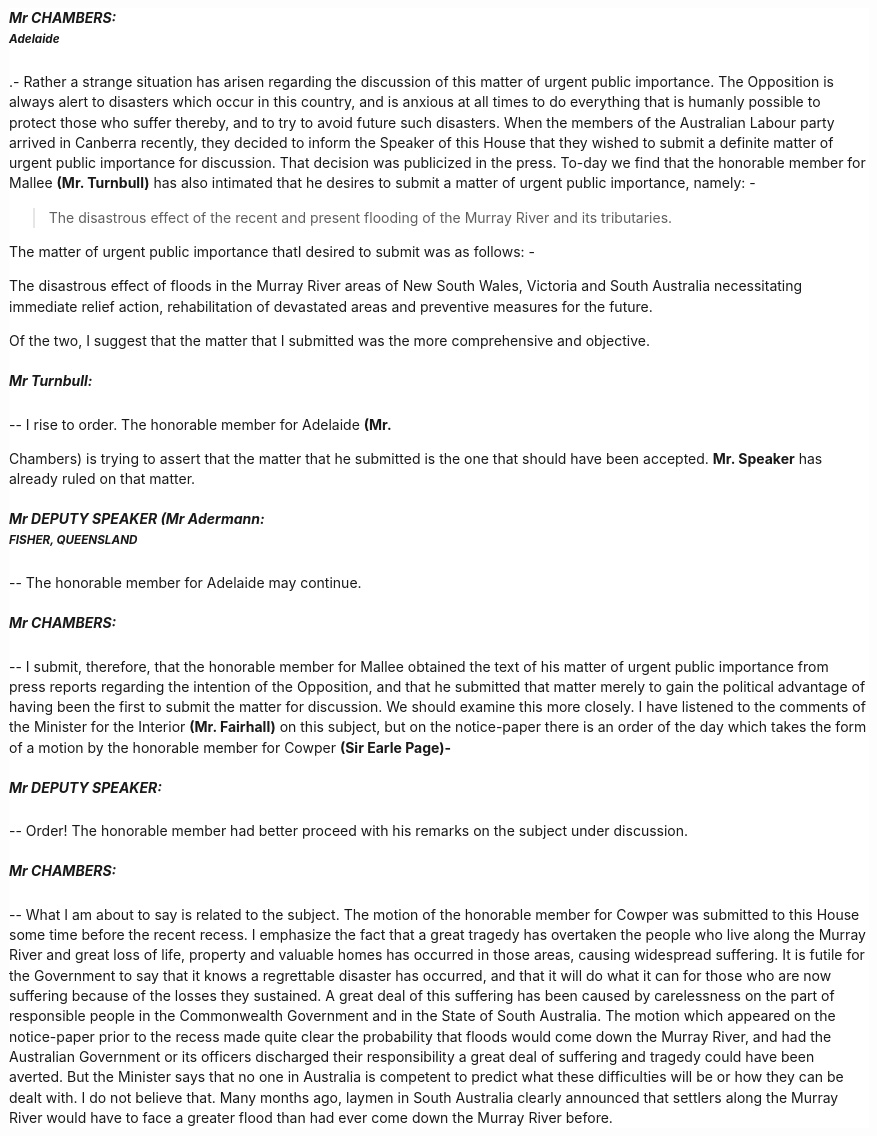 ##### Mr CHAMBERS:<br><small class="text-muted">Adelaide</small>

.- Rather a strange situation has arisen regarding the discussion of this matter of urgent public importance. The Opposition is always alert to disasters which occur in this country, and is anxious at all times to do everything that is humanly possible to protect those who suffer thereby, and to try to avoid future such disasters. When the members of the Australian Labour party arrived in Canberra recently, they decided to inform the  Speaker  of this House that they wished to submit a definite matter of urgent public importance for discussion. That decision was publicized in the press. To-day we find that the honorable member for Mallee  **(Mr. Turnbull)**  has also intimated that he desires to submit a matter of urgent public importance, namely: - 

  >The disastrous effect of the recent and present flooding of the Murray River and its tributaries. 

The matter of urgent public importance thatI desired to submit was as follows: - 

The disastrous effect of floods in the Murray River areas of New South Wales, Victoria and South Australia necessitating immediate relief action, rehabilitation of devastated areas and preventive measures for the future. 

Of the two, I suggest that the matter that I submitted was the more comprehensive and objective. 

##### Mr Turnbull:

--  I rise to order. The honorable member for Adelaide  **(Mr.** 

Chambers) is trying to assert that the matter that he submitted is the one that should have been accepted.  **Mr. Speaker**  has already ruled on that matter. 

##### Mr DEPUTY SPEAKER (Mr Adermann:<br><small class="text-muted">FISHER, QUEENSLAND</small>

-- The honorable member for Adelaide may continue. 

##### Mr CHAMBERS:

-- I submit, therefore, that the honorable member for Mallee obtained the text of his matter of urgent public importance from press reports regarding the intention of the Opposition, and that he submitted that matter merely to gain the political advantage of having been the first to submit the matter for discussion. We should examine this more closely. I have listened to the comments of the Minister for the Interior  **(Mr. Fairhall)**  on this subject, but on the notice-paper there is an order of the day which takes the form of a motion by the honorable member for Cowper  **(Sir Earle Page)-** 

##### Mr DEPUTY SPEAKER:

-- Order! The honorable member had better proceed with his remarks on the subject under discussion. 

##### Mr CHAMBERS:

-- What I am about to say is related to the subject. The motion of the honorable member for Cowper was submitted to this House some time before the recent recess. I emphasize the fact that a great tragedy has overtaken the people who live along the Murray River and great loss of life, property and valuable homes has occurred in those areas, causing widespread suffering. It is futile for the Government to say that it knows a regrettable disaster has occurred, and that it will do what it can for those who are now suffering because of the losses they sustained. A great deal of this suffering has been caused by carelessness on the part of responsible people in the Commonwealth Government and in the State of South Australia. The motion which appeared on the notice-paper prior to the recess made quite clear the probability that floods would come down the Murray River, and had the Australian Government or its officers discharged their responsibility a great deal of suffering and tragedy could have been averted. But the Minister says that no one in Australia is competent to predict what these difficulties will be or how they can be dealt with. I do not believe that. Many months ago, laymen in South Australia clearly announced that settlers along the Murray River would have to face a greater flood than had ever come down the Murray River before. 
